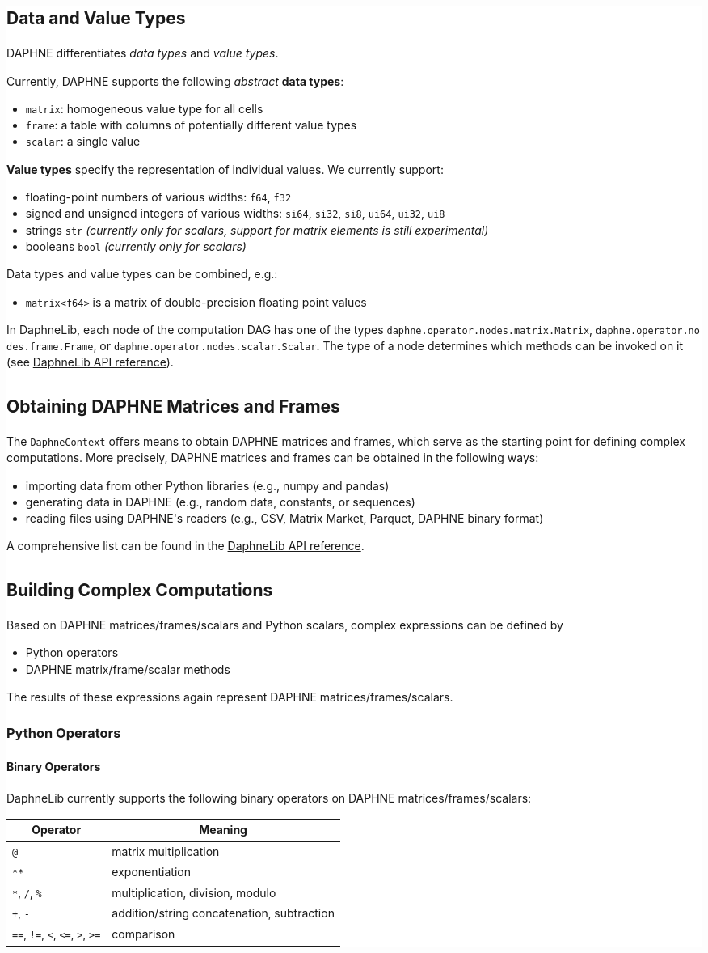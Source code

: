 ## Data and Value Types

DAPHNE differentiates *data types* and *value types*.

Currently, DAPHNE supports the following *abstract* **data types**:

- `matrix`: homogeneous value type for all cells
- `frame`: a table with columns of potentially different value types
- `scalar`: a single value

**Value types** specify the representation of individual values. We currently support:

- floating-point numbers of various widths: `f64`, `f32`
- signed and unsigned integers of various widths: `si64`, `si32`, `si8`, `ui64`, `ui32`, `ui8`
- strings `str` *(currently only for scalars, support for matrix elements is still experimental)*
- booleans `bool` *(currently only for scalars)*

Data types and value types can be combined, e.g.:

- `matrix<f64>` is a matrix of double-precision floating point values

In DaphneLib, each node of the computation DAG has one of the types `daphne.operator.nodes.matrix.Matrix`, `daphne.operator.nodes.frame.Frame`, or `daphne.operator.nodes.scalar.Scalar`.
The type of a node determines which methods can be invoked on it (see [DaphneLib API reference](/doc/DaphneLib/APIRef.md)).

## Obtaining DAPHNE Matrices and Frames

The `DaphneContext` offers means to obtain DAPHNE matrices and frames, which serve as the starting point for defining complex computations.
More precisely, DAPHNE matrices and frames can be obtained in the following ways:

- importing data from other Python libraries (e.g., numpy and pandas)
- generating data in DAPHNE (e.g., random data, constants, or sequences)
- reading files using DAPHNE's readers (e.g., CSV, Matrix Market, Parquet, DAPHNE binary format)

A comprehensive list can be found in the [DaphneLib API reference](/doc/DaphneLib/APIRef.md#daphnecontext-api-reference).

## Building Complex Computations

Based on DAPHNE matrices/frames/scalars and Python scalars, complex expressions can be defined by

- Python operators
- DAPHNE matrix/frame/scalar methods

The results of these expressions again represent DAPHNE matrices/frames/scalars.

### Python Operators

#### Binary Operators

DaphneLib currently supports the following binary operators on DAPHNE matrices/frames/scalars:

| Operator | Meaning |
| --- | --- |
| `@` | matrix multiplication |
| `**` | exponentiation |
| `*`, `/`, `%` | multiplication, division, modulo |
| `+`, `-` | addition/string concatenation, subtraction |
| `==`, `!=`, `<`, `<=`, `>`, `>=` | comparison |
